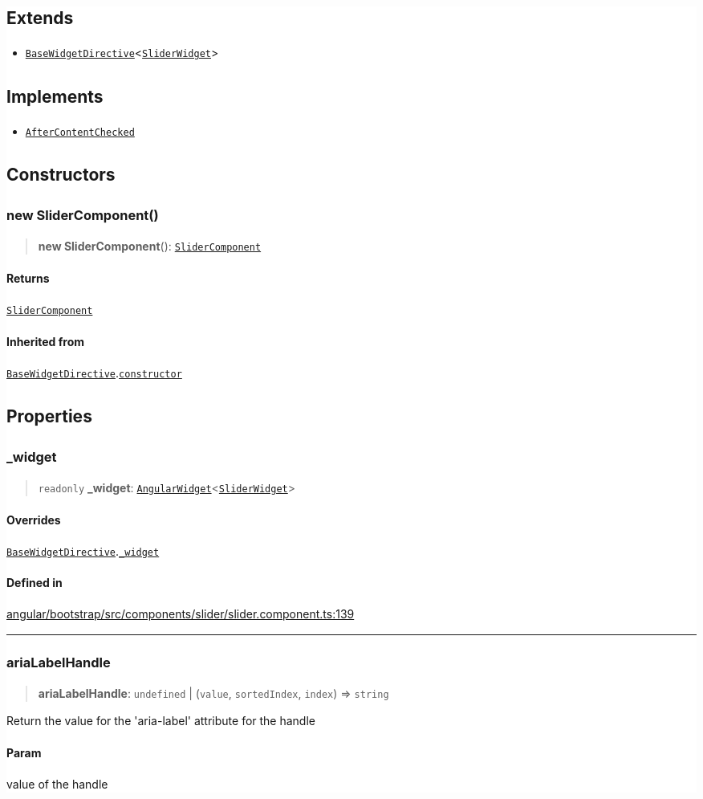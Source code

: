 ## Extends

- [`BaseWidgetDirective`](BaseWidgetDirective.md)\<[`SliderWidget`](../type-aliases/SliderWidget.md)\>

## Implements

- [`AfterContentChecked`](https://angular.dev/api/core/AfterContentChecked)

## Constructors

### new SliderComponent()

> **new SliderComponent**(): [`SliderComponent`](SliderComponent.md)

#### Returns

[`SliderComponent`](SliderComponent.md)

#### Inherited from

[`BaseWidgetDirective`](BaseWidgetDirective.md).[`constructor`](BaseWidgetDirective.md#constructors)

## Properties

### \_widget

> `readonly` **\_widget**: [`AngularWidget`](../type-aliases/AngularWidget.md)\<[`SliderWidget`](../type-aliases/SliderWidget.md)\>

#### Overrides

[`BaseWidgetDirective`](BaseWidgetDirective.md).[`_widget`](BaseWidgetDirective.md#_widget)

#### Defined in

[angular/bootstrap/src/components/slider/slider.component.ts:139](https://github.com/AmadeusITGroup/AgnosUI/blob/251e0b4e6c29d050f9d6d04f2a3ae413d1825efa/angular/bootstrap/src/components/slider/slider.component.ts#L139)

***

### ariaLabelHandle

> **ariaLabelHandle**: `undefined` \| (`value`, `sortedIndex`, `index`) => `string`

Return the value for the 'aria-label' attribute for the handle

#### Param

value of the handle
